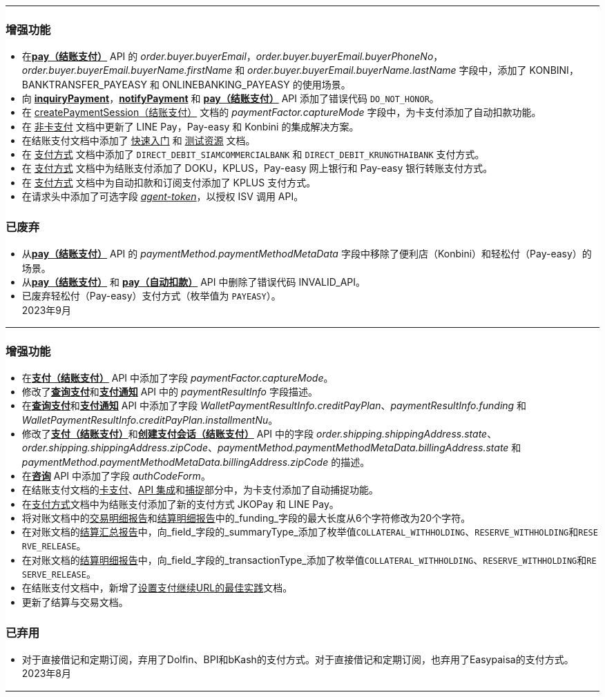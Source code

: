 --------------
### 增强功能  
*   在[**pay（结账支付）**](https://global.alipay.com/docs/ac/ams/payment_cashier) API 的 _order.buyer.buyerEmail_，_order.buyer.buyerEmail.buyerPhoneNo_，_order.buyer.buyerEmail.buyerName.firstName_ 和 _order.buyer.buyerEmail.buyerName.lastName_ 字段中，添加了 KONBINI，BANKTRANSFER\_PAYEASY 和 ONLINEBANKING\_PAYEASY 的使用场景。
*   向 [**inquiryPayment**](https://global.alipay.com/docs/ac/ams/paymentri_online)，[**notifyPayment**](https://global.alipay.com/docs/ac/ams/paymentrn_online) 和 [**pay（结账支付）**](https://global.alipay.com/docs/ac/ams/payment_cashier) API 添加了错误代码 `DO_NOT_HONOR`。
*   在 [createPaymentSession（结账支付）](https://global.alipay.com/docs/ac/ams/session_cashier) 文档的 _paymentFactor.captureMode_ 字段中，为卡支付添加了自动扣款功能。
*   在 [非卡支付](https://global.alipay.com/docs/ac/cashierpay/noncard_payment) 文档中更新了 LINE Pay，Pay-easy 和 Konbini 的集成解决方案。
*   在结账支付文档中添加了 [快速入门](https://global.alipay.com/docs/ac/cashierpay/quickstart) 和 [测试资源](https://global.alipay.com/docs/ac/cashierpay/test) 文档。
*   在 [支付方式](https://global.alipay.com/docs/ac/ref/payment_method#vgXw6) 文档中添加了 `DIRECT_DEBIT_SIAMCOMMERCIALBANK` 和 `DIRECT_DEBIT_KRUNGTHAIBANK` 支付方式。
*   在 [支付方式](https://global.alipay.com/docs/ac/ref/payment_method) 文档中为结账支付添加了 DOKU，KPLUS，Pay-easy 网上银行和 Pay-easy 银行转账支付方式。
*   在 [支付方式](https://global.alipay.com/docs/ac/ref/payment_method) 文档中为自动扣款和订阅支付添加了 KPLUS 支付方式。
*   在请求头中添加了可选字段 [_agent-token_](https://global.alipay.com/docs/ac/ams/api_fund#sjPLz)，以授权 ISV 调用 API。
### 已废弃  
*   从[**pay（结账支付）**](https://global.alipay.com/docs/ac/ams/payment_cashier) API 的 _paymentMethod.paymentMethodMetaData_ 字段中移除了便利店（Konbini）和轻松付（Pay-easy）的场景。
*   从[**pay（结账支付）**](https://global.alipay.com/docs/ac/ams/payment_cashier) 和 [**pay（自动扣款）**](https://global.alipay.com/docs/ac/ams/payment_agreement) API 中删除了错误代码 INVALID_API。
*   已废弃轻松付（Pay-easy）支付方式（枚举值为 `PAYEASY`）。  
2023年9月  
--------------
### 增强功能  
*   在[**支付（结账支付）**](https://global.alipay.com/docs/ac/ams/payment_cashier) API 中添加了字段 _paymentFactor.captureMode_。
*   修改了[**查询支付**](https://global.alipay.com/docs/ac/ams/paymentri_online)和[**支付通知**](https://global.alipay.com/docs/ac/ams/paymentrn_online) API 中的 _paymentResultInfo_ 字段描述。
*   在[**查询支付**](https://global.alipay.com/docs/ac/ams/paymentri_online)和[**支付通知**](https://global.alipay.com/docs/ac/ams/paymentrn_online) API 中添加了字段 _WalletPaymentResultInfo.creditPayPlan_、_paymentResultInfo.funding_ 和 _WalletPaymentResultInfo.creditPayPlan.installmentNu_。
*   修改了[**支付（结账支付）**](https://global.alipay.com/docs/ac/ams/payment_cashier)和[**创建支付会话（结账支付）**](https://global.alipay.com/docs/ac/ams/session_cashier) API 中的字段 _order.shipping.shippingAddress.state_、_order.shipping.shippingAddress.zipCode_、_paymentMethod.paymentMethodMetaData.billingAddress.state_ 和 _paymentMethod.paymentMethodMetaData.billingAddress.zipCode_ 的描述。
*   在[**咨询**](https://global.alipay.com/docs/ac/ams/authconsult) API 中添加了字段 _authCodeForm_。
*   在结账支付文档的[卡支付](https://global.alipay.com/docs/ac/cashierpay/card_payment)、[API 集成](https://global.alipay.com/docs/ac/cashierpay/api)和[捕捉](https://global.alipay.com/docs/ac/cashierpay/capture)部分中，为卡支付添加了自动捕捉功能。
*   在[支付方式](https://global.alipay.com/docs/ac/ref/payment_method)文档中为结账支付添加了新的支付方式 JKOPay 和 LINE Pay。
*   将对账文档中的[交易明细报告](https://global.alipay.com/docs/ac/reconcile/transaction_details)和[结算明细报告](https://global.alipay.com/docs/ac/reconcile/settlement_details)中的_funding_字段的最大长度从6个字符修改为20个字符。
*   在对账文档的[结算汇总报告](https://global.alipay.com/docs/ac/reconcile/settlement_details)中，向_field_字段的_summaryType_添加了枚举值`COLLATERAL_WITHHOLDING`、`RESERVE_WITHHOLDING`和`RESERVE_RELEASE`。
*   在对账文档的[结算明细报告](https://global.alipay.com/docs/ac/reconcile/settlement_details)中，向_field_字段的_transactionType_添加了枚举值`COLLATERAL_WITHHOLDING`、`RESERVE_WITHHOLDING`和`RESERVE_RELEASE`。
*   在结账支付文档中，新增了[设置支付继续URL的最佳实践](https://global.alipay.com/docs/ac/cashierpay/redirection)文档。
*   更新了结算与交易文档。
### 已弃用  
*   对于直接借记和定期订阅，弃用了Dolfin、BPI和bKash的支付方式。对于直接借记和定期订阅，也弃用了Easypaisa的支付方式。  
2023年8月  
-----------